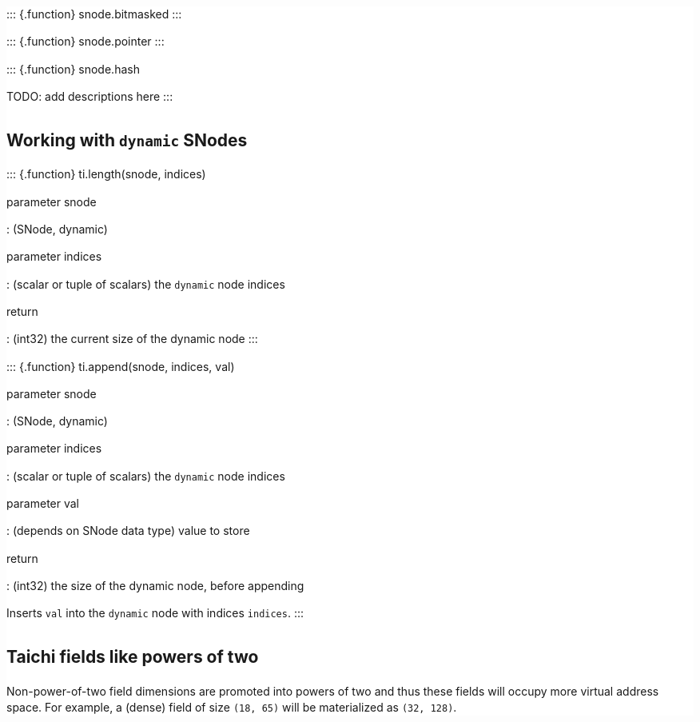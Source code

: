 ::: {.function}
snode.bitmasked
:::

::: {.function}
snode.pointer
:::

::: {.function}
snode.hash

TODO: add descriptions here
:::

## Working with `dynamic` SNodes

::: {.function}
ti.length(snode, indices)

parameter snode

: (SNode, dynamic)

parameter indices

: (scalar or tuple of scalars) the `dynamic` node indices

return

: (int32) the current size of the dynamic node
:::

::: {.function}
ti.append(snode, indices, val)

parameter snode

: (SNode, dynamic)

parameter indices

: (scalar or tuple of scalars) the `dynamic` node indices

parameter val

: (depends on SNode data type) value to store

return

: (int32) the size of the dynamic node, before appending

Inserts `val` into the `dynamic` node with indices `indices`.
:::

## Taichi fields like powers of two

Non-power-of-two field dimensions are promoted into powers of two and
thus these fields will occupy more virtual address space. For example, a
(dense) field of size `(18, 65)` will be materialized as `(32, 128)`.
